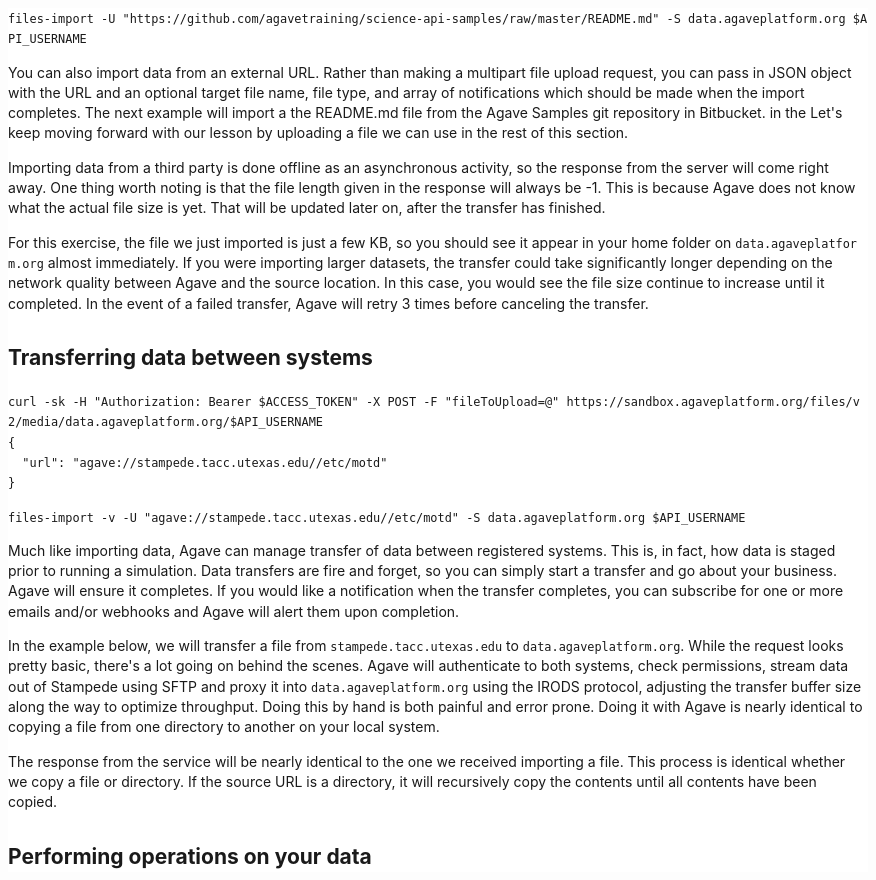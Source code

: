 ```plaintext
files-import -U "https://github.com/agavetraining/science-api-samples/raw/master/README.md" -S data.agaveplatform.org $API_USERNAME
```

You can also import data from an external URL. Rather than making a multipart file upload request, you can pass in JSON object with the URL and an optional target file name, file type, and array of notifications which should be made when the import completes. The next example will import a the README.md file from the Agave Samples git repository in Bitbucket.  in the  Let's keep moving forward with our lesson by uploading a file we can use in the rest of this section.


Importing data from a third party is done offline as an asynchronous activity, so the response from the server will come right away. One thing worth noting is that the file length given in the response will always be -1. This is because Agave does not know what the actual file size is yet. That will be updated later on, after the transfer has finished.

For this exercise, the file we just imported is just a few KB, so you should see it appear in your home folder on `data.agaveplatform.org` almost immediately. If you were importing larger datasets, the transfer could take significantly longer depending on the network quality between Agave and the source location. In this case, you would see the file size continue to increase until it completed. In the event of a failed transfer, Agave will retry 3 times before canceling the transfer.

## Transferring data between systems  

```shell
curl -sk -H "Authorization: Bearer $ACCESS_TOKEN" -X POST -F "fileToUpload=@" https://sandbox.agaveplatform.org/files/v2/media/data.agaveplatform.org/$API_USERNAME
{ 
  "url": "agave://stampede.tacc.utexas.edu//etc/motd"
}
```

```plaintext
files-import -v -U "agave://stampede.tacc.utexas.edu//etc/motd" -S data.agaveplatform.org $API_USERNAME
```

Much like importing data, Agave can manage transfer of data between registered systems. This is, in fact, how data is staged prior to running a simulation. Data transfers are fire and forget, so you can simply start a transfer and go about your business. Agave will ensure it completes. If you would like a notification when the transfer completes, you can subscribe for one or more emails and/or webhooks and Agave will alert them upon completion.

In the example below, we will transfer a file from `stampede.tacc.utexas.edu` to `data.agaveplatform.org`. While the request looks pretty basic, there's a lot going on behind the scenes. Agave will authenticate to both systems, check permissions, stream data out of Stampede using SFTP and proxy it into `data.agaveplatform.org` using the IRODS protocol, adjusting the transfer buffer size along the way to optimize throughput. Doing this by hand is both painful and error prone. Doing it with Agave is nearly identical to copying a file from one directory to another on your local system.


The response from the service will be nearly identical to the one we received importing a file. This process is identical whether we copy a file or directory. If the source URL is a directory, it will recursively copy the contents until all contents have been copied.

## Performing operations on your data  
